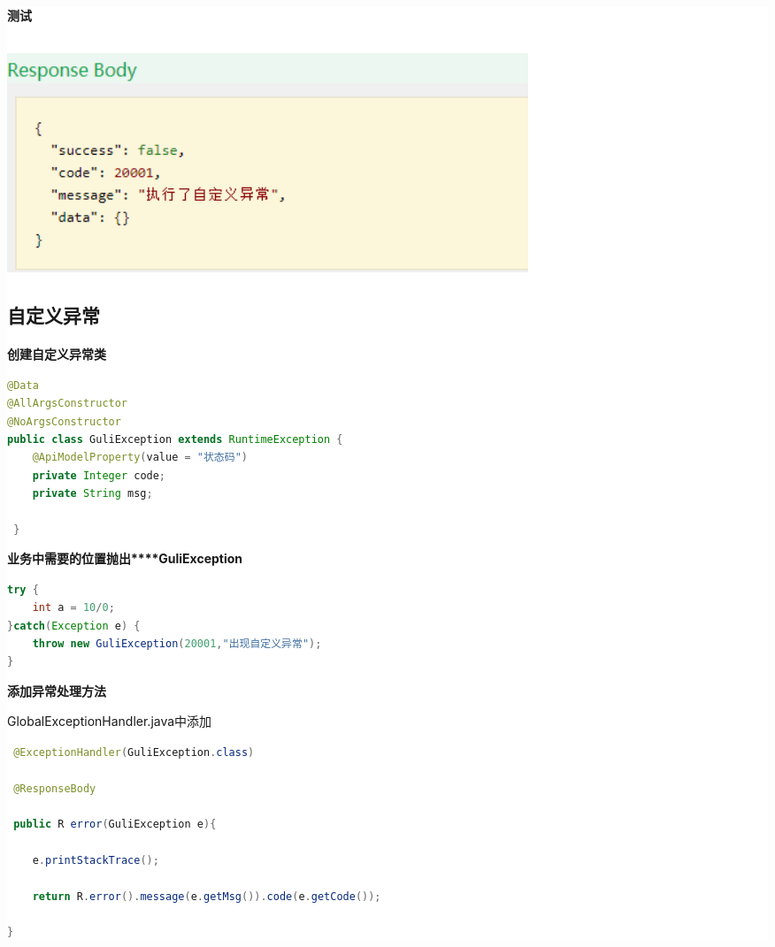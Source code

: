

**测试**

![image-20220510221638759](image/image-20220510221638759.png)



## **自定义异常**

**创建自定义异常类**

```java
@Data
@AllArgsConstructor
@NoArgsConstructor
public class GuliException extends RuntimeException {
 	@ApiModelProperty(value = "状态码") 
    private Integer code; 
    private String msg;
 
 }
```



**业务中需要的位置抛出****GuliException**

```java
try {
	int a = 10/0; 
}catch(Exception e) {
	throw new GuliException(20001,"出现自定义异常");
}
```



**添加异常处理方法**

GlobalExceptionHandler.java中添加

```java
 @ExceptionHandler(GuliException.class) 

 @ResponseBody

 public R error(GuliException e){

 	e.printStackTrace();

 	return R.error().message(e.getMsg()).code(e.getCode());

}
```
